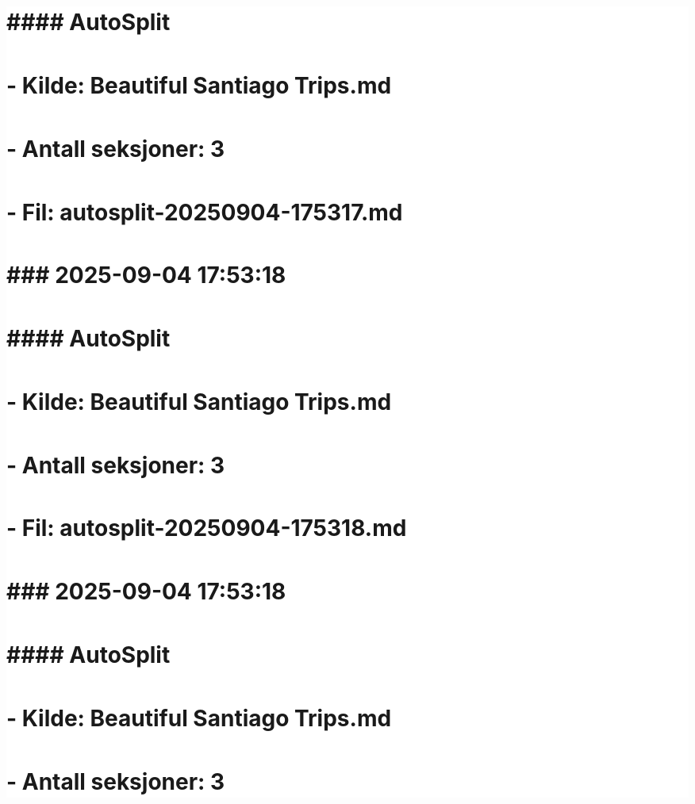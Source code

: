 # \#### AutoSplit

# \- Kilde: Beautiful Santiago Trips.md

# \- Antall seksjoner: 3

# \- Fil: autosplit-20250904-175317.md

#

#

#

#

# \### 2025-09-04 17:53:18

# \#### AutoSplit

# \- Kilde: Beautiful Santiago Trips.md

# \- Antall seksjoner: 3

# \- Fil: autosplit-20250904-175318.md

#

#

#

#

# \### 2025-09-04 17:53:18

# \#### AutoSplit

# \- Kilde: Beautiful Santiago Trips.md

# \- Antall seksjoner: 3
